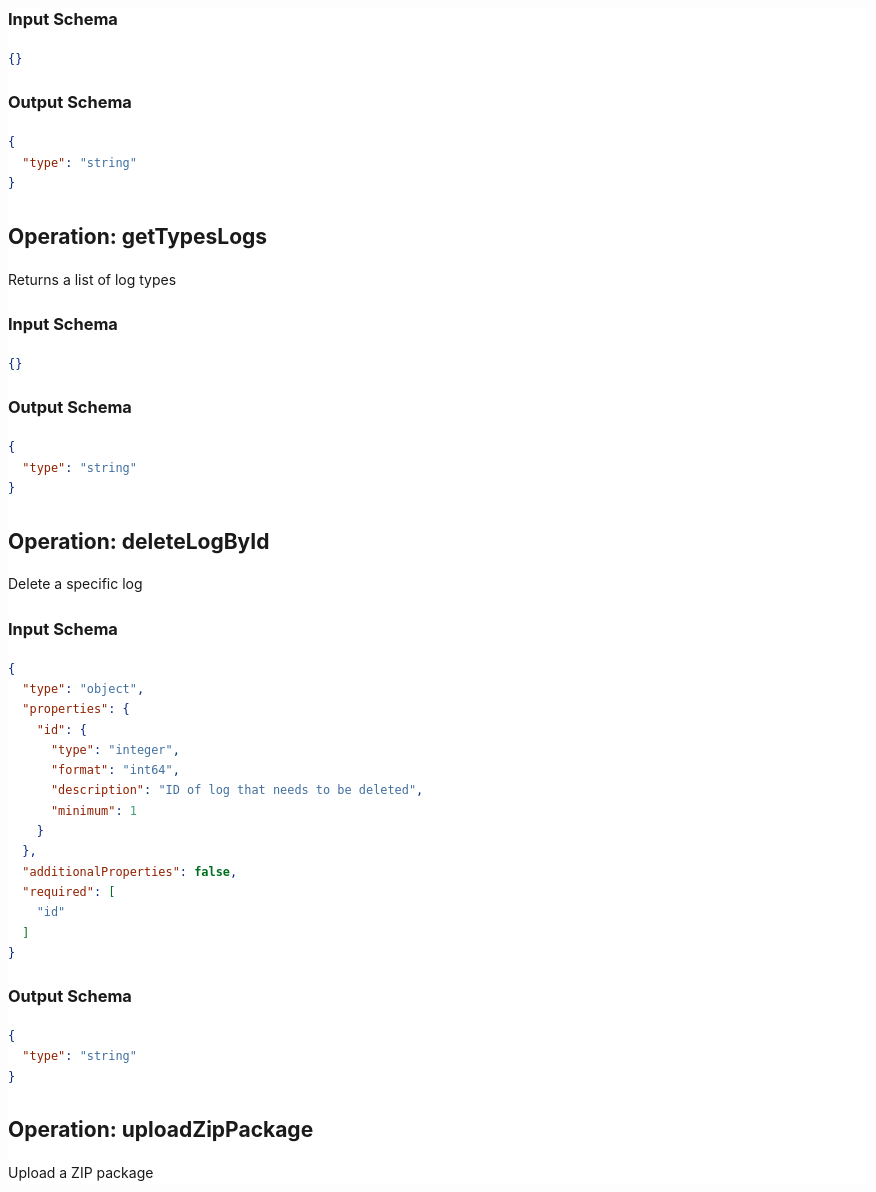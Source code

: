 ### Input Schema
```json
{}
```
### Output Schema
```json
{
  "type": "string"
}
```
## Operation: getTypesLogs
Returns a list of log types

### Input Schema
```json
{}
```
### Output Schema
```json
{
  "type": "string"
}
```
## Operation: deleteLogById
Delete a specific log

### Input Schema
```json
{
  "type": "object",
  "properties": {
    "id": {
      "type": "integer",
      "format": "int64",
      "description": "ID of log that needs to be deleted",
      "minimum": 1
    }
  },
  "additionalProperties": false,
  "required": [
    "id"
  ]
}
```
### Output Schema
```json
{
  "type": "string"
}
```
## Operation: uploadZipPackage
Upload a ZIP package
